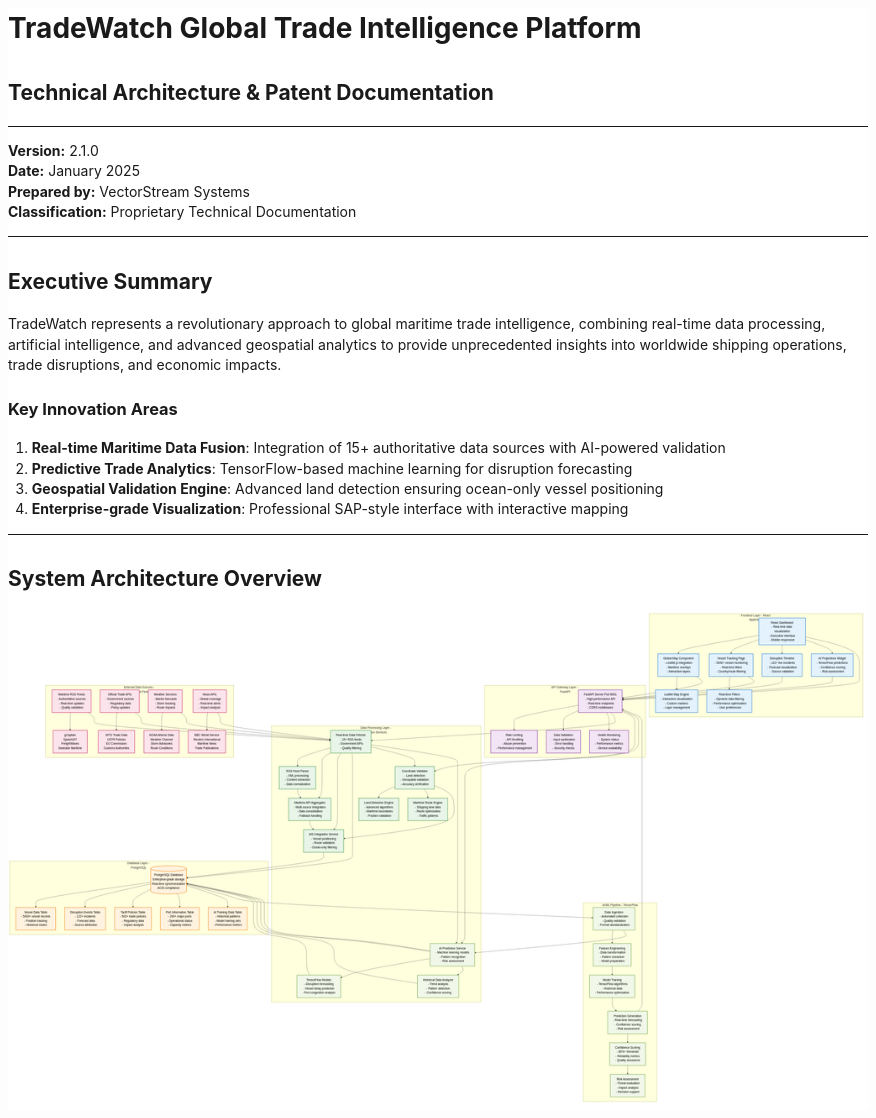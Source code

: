 # TradeWatch Global Trade Intelligence Platform
## Technical Architecture & Patent Documentation

---

**Version:** 2.1.0  
**Date:** January 2025  
**Prepared by:** VectorStream Systems  
**Classification:** Proprietary Technical Documentation

---

## Executive Summary

TradeWatch represents a revolutionary approach to global maritime trade intelligence, combining real-time data processing, artificial intelligence, and advanced geospatial analytics to provide unprecedented insights into worldwide shipping operations, trade disruptions, and economic impacts.

### Key Innovation Areas

1. **Real-time Maritime Data Fusion**: Integration of 15+ authoritative data sources with AI-powered validation
2. **Predictive Trade Analytics**: TensorFlow-based machine learning for disruption forecasting
3. **Geospatial Validation Engine**: Advanced land detection ensuring ocean-only vessel positioning
4. **Enterprise-grade Visualization**: Professional SAP-style interface with interactive mapping

---

## System Architecture Overview

![System Architecture](architecture_diagram.png)
